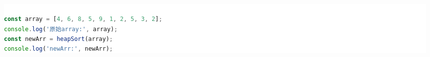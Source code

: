    ```js
   
   const array = [4, 6, 8, 5, 9, 1, 2, 5, 3, 2];
   console.log('原始array:', array);
   const newArr = heapSort(array);
   console.log('newArr:', newArr);
   ```
   
   